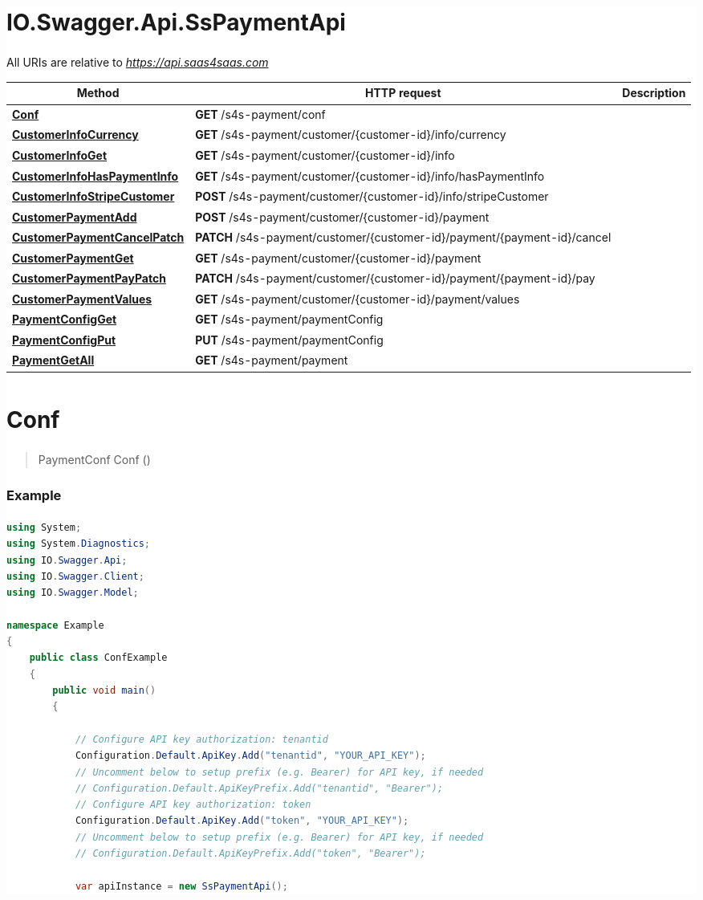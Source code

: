 # IO.Swagger.Api.SsPaymentApi

All URIs are relative to *https://api.saas4saas.com*

Method | HTTP request | Description
------------- | ------------- | -------------
[**Conf**](SsPaymentApi.md#conf) | **GET** /s4s-payment/conf | 
[**CustomerInfoCurrency**](SsPaymentApi.md#customerinfocurrency) | **GET** /s4s-payment/customer/{customer-id}/info/currency | 
[**CustomerInfoGet**](SsPaymentApi.md#customerinfoget) | **GET** /s4s-payment/customer/{customer-id}/info | 
[**CustomerInfoHasPaymentInfo**](SsPaymentApi.md#customerinfohaspaymentinfo) | **GET** /s4s-payment/customer/{customer-id}/info/hasPaymentInfo | 
[**CustomerInfoStripeCustomer**](SsPaymentApi.md#customerinfostripecustomer) | **POST** /s4s-payment/customer/{customer-id}/info/stripeCustomer | 
[**CustomerPaymentAdd**](SsPaymentApi.md#customerpaymentadd) | **POST** /s4s-payment/customer/{customer-id}/payment | 
[**CustomerPaymentCancelPatch**](SsPaymentApi.md#customerpaymentcancelpatch) | **PATCH** /s4s-payment/customer/{customer-id}/payment/{payment-id}/cancel | 
[**CustomerPaymentGet**](SsPaymentApi.md#customerpaymentget) | **GET** /s4s-payment/customer/{customer-id}/payment | 
[**CustomerPaymentPayPatch**](SsPaymentApi.md#customerpaymentpaypatch) | **PATCH** /s4s-payment/customer/{customer-id}/payment/{payment-id}/pay | 
[**CustomerPaymentValues**](SsPaymentApi.md#customerpaymentvalues) | **GET** /s4s-payment/customer/{customer-id}/payment/values | 
[**PaymentConfigGet**](SsPaymentApi.md#paymentconfigget) | **GET** /s4s-payment/paymentConfig | 
[**PaymentConfigPut**](SsPaymentApi.md#paymentconfigput) | **PUT** /s4s-payment/paymentConfig | 
[**PaymentGetAll**](SsPaymentApi.md#paymentgetall) | **GET** /s4s-payment/payment | 


<a name="conf"></a>
# **Conf**
> PaymentConf Conf ()





### Example
```csharp
using System;
using System.Diagnostics;
using IO.Swagger.Api;
using IO.Swagger.Client;
using IO.Swagger.Model;

namespace Example
{
    public class ConfExample
    {
        public void main()
        {
            
            // Configure API key authorization: tenantid
            Configuration.Default.ApiKey.Add("tenantid", "YOUR_API_KEY");
            // Uncomment below to setup prefix (e.g. Bearer) for API key, if needed
            // Configuration.Default.ApiKeyPrefix.Add("tenantid", "Bearer");
            // Configure API key authorization: token
            Configuration.Default.ApiKey.Add("token", "YOUR_API_KEY");
            // Uncomment below to setup prefix (e.g. Bearer) for API key, if needed
            // Configuration.Default.ApiKeyPrefix.Add("token", "Bearer");

            var apiInstance = new SsPaymentApi();

```